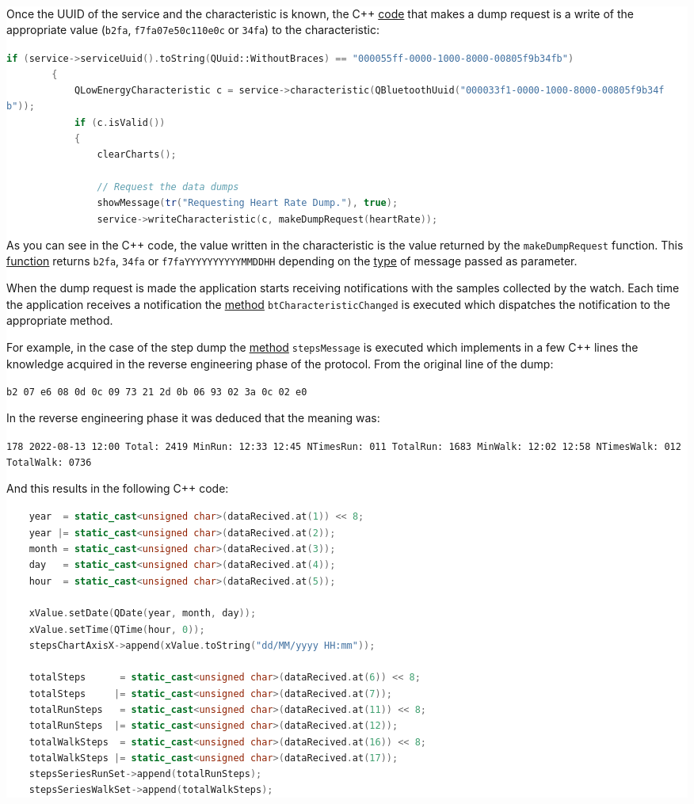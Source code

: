 Once the UUID of the service and the characteristic is known, the C++ [code](https://github.com/eduardoposadas/recun1sw/blob/eb18f5c94df377124461b896d9668415ef14f725/recun1sw/mainwindow.cpp#L587) that makes a dump request is a write of the appropriate value (`b2fa`, `f7fa07e50c110e0c` or `34fa`) to the characteristic:
```C++
if (service->serviceUuid().toString(QUuid::WithoutBraces) == "000055ff-0000-1000-8000-00805f9b34fb")
        {
            QLowEnergyCharacteristic c = service->characteristic(QBluetoothUuid("000033f1-0000-1000-8000-00805f9b34fb"));
            if (c.isValid())
            {
                clearCharts();

                // Request the data dumps
                showMessage(tr("Requesting Heart Rate Dump."), true);
                service->writeCharacteristic(c, makeDumpRequest(heartRate));
```
As you can see in the C++ code, the value written in the characteristic is the value returned by the `makeDumpRequest` function. This [function](https://github.com/eduardoposadas/recun1sw/blob/eb18f5c94df377124461b896d9668415ef14f725/recun1sw/mainwindow.cpp#L627) returns `b2fa`, `34fa` or `f7faYYYYYYYYYYMMDDHH` depending on the [type](https://github.com/eduardoposadas/recun1sw/blob/eb18f5c94df377124461b896d9668415ef14f725/recun1sw/mainwindow.h#L85) of message passed as parameter.

When the dump request is made the application starts receiving notifications with the samples collected by the watch. Each time the application receives a notification the [method](https://github.com/eduardoposadas/recun1sw/blob/eb18f5c94df377124461b896d9668415ef14f725/recun1sw/mainwindow.cpp#L684) `btCharacteristicChanged` is executed which dispatches the notification to the appropriate method.

For example, in the case of the step dump the [method](https://github.com/eduardoposadas/recun1sw/blob/eb18f5c94df377124461b896d9668415ef14f725/recun1sw/mainwindow.cpp#L1219) `stepsMessage` is executed which implements in a few C++ lines the knowledge acquired in the reverse engineering phase of the protocol.
From the original line of the dump:
```
b2 07 e6 08 0d 0c 09 73 21 2d 0b 06 93 02 3a 0c 02 e0
```
In the reverse engineering phase it was deduced that the meaning was:
```
178 2022-08-13 12:00 Total: 2419 MinRun: 12:33 12:45 NTimesRun: 011 TotalRun: 1683 MinWalk: 12:02 12:58 NTimesWalk: 012 TotalWalk: 0736
```
And this results in the following C++ code:
```C++
    year  = static_cast<unsigned char>(dataRecived.at(1)) << 8;
    year |= static_cast<unsigned char>(dataRecived.at(2));
    month = static_cast<unsigned char>(dataRecived.at(3));
    day   = static_cast<unsigned char>(dataRecived.at(4));
    hour  = static_cast<unsigned char>(dataRecived.at(5));

    xValue.setDate(QDate(year, month, day));
    xValue.setTime(QTime(hour, 0));
    stepsChartAxisX->append(xValue.toString("dd/MM/yyyy HH:mm"));

    totalSteps      = static_cast<unsigned char>(dataRecived.at(6)) << 8;
    totalSteps     |= static_cast<unsigned char>(dataRecived.at(7));
    totalRunSteps   = static_cast<unsigned char>(dataRecived.at(11)) << 8;
    totalRunSteps  |= static_cast<unsigned char>(dataRecived.at(12));
    totalWalkSteps  = static_cast<unsigned char>(dataRecived.at(16)) << 8;
    totalWalkSteps |= static_cast<unsigned char>(dataRecived.at(17));
    stepsSeriesRunSet->append(totalRunSteps);
    stepsSeriesWalkSet->append(totalWalkSteps);
```
